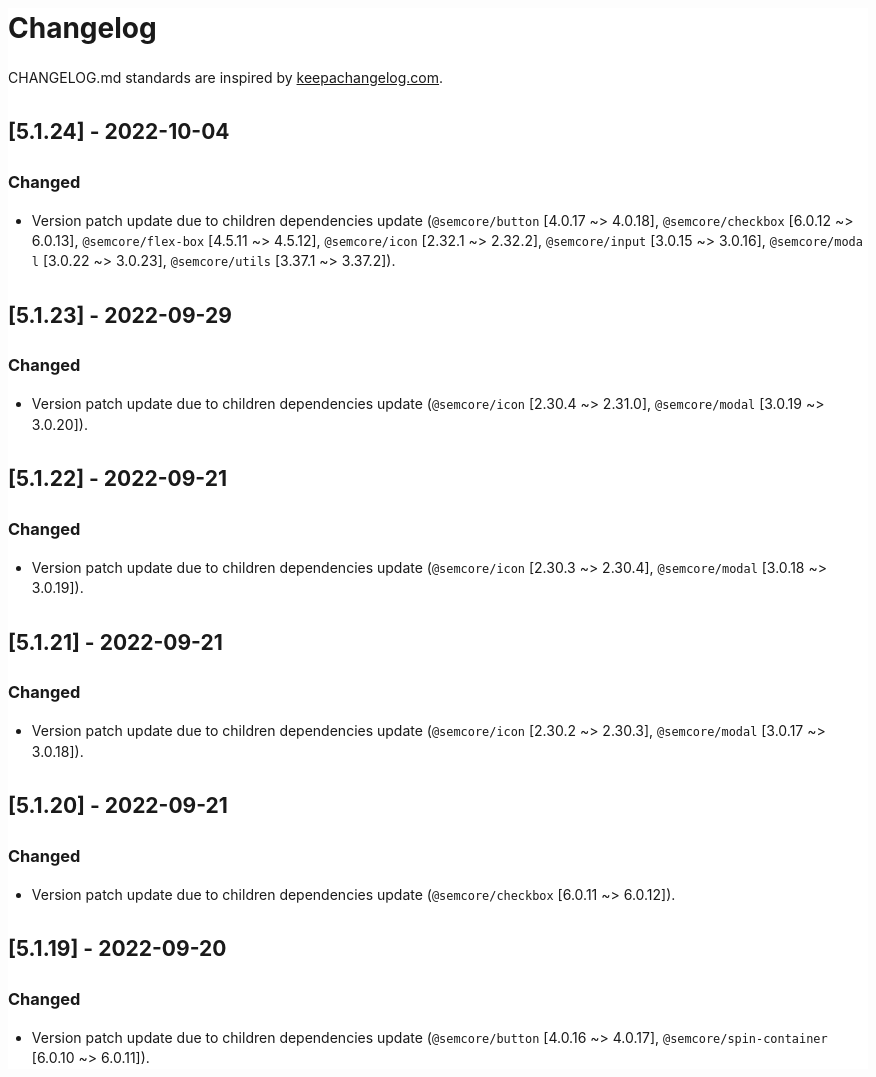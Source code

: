 # Changelog

CHANGELOG.md standards are inspired by [keepachangelog.com](https://keepachangelog.com/en/1.0.0/).

## [5.1.24] - 2022-10-04

### Changed

- Version patch update due to children dependencies update (`@semcore/button` [4.0.17 ~> 4.0.18], `@semcore/checkbox` [6.0.12 ~> 6.0.13], `@semcore/flex-box` [4.5.11 ~> 4.5.12], `@semcore/icon` [2.32.1 ~> 2.32.2], `@semcore/input` [3.0.15 ~> 3.0.16], `@semcore/modal` [3.0.22 ~> 3.0.23], `@semcore/utils` [3.37.1 ~> 3.37.2]).

## [5.1.23] - 2022-09-29

### Changed

- Version patch update due to children dependencies update (`@semcore/icon` [2.30.4 ~> 2.31.0], `@semcore/modal` [3.0.19 ~> 3.0.20]).

## [5.1.22] - 2022-09-21

### Changed

- Version patch update due to children dependencies update (`@semcore/icon` [2.30.3 ~> 2.30.4], `@semcore/modal` [3.0.18 ~> 3.0.19]).

## [5.1.21] - 2022-09-21

### Changed

- Version patch update due to children dependencies update (`@semcore/icon` [2.30.2 ~> 2.30.3], `@semcore/modal` [3.0.17 ~> 3.0.18]).

## [5.1.20] - 2022-09-21

### Changed

- Version patch update due to children dependencies update (`@semcore/checkbox` [6.0.11 ~> 6.0.12]).

## [5.1.19] - 2022-09-20

### Changed

- Version patch update due to children dependencies update (`@semcore/button` [4.0.16 ~> 4.0.17], `@semcore/spin-container` [6.0.10 ~> 6.0.11]).
